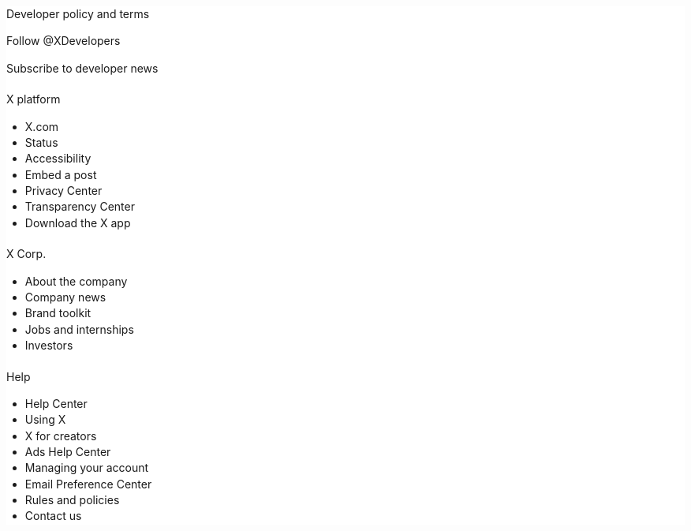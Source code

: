 














Developer policy and terms


Follow @XDevelopers


Subscribe to developer news












#### 
 X platform


* X.com
* Status
* Accessibility
* Embed a post
* Privacy Center
* Transparency Center
* Download the X app




#### 
 X Corp.


* About the company
* Company news
* Brand toolkit
* Jobs and internships
* Investors




#### 
 Help


* Help Center
* Using X
* X for creators
* Ads Help Center
* Managing your account
* Email Preference Center
* Rules and policies
* Contact us
